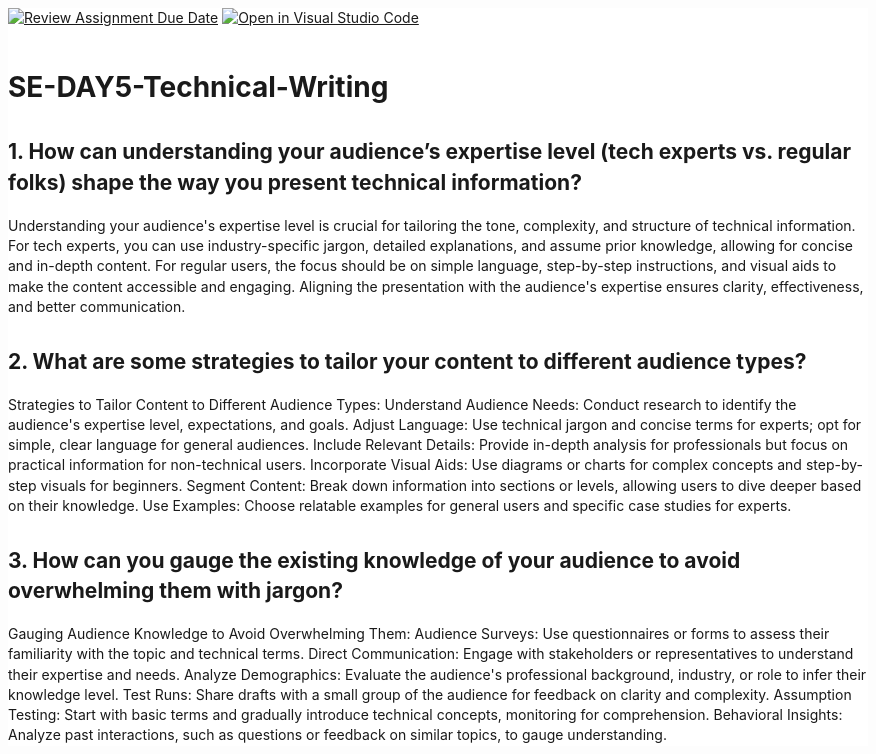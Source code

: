 [![Review Assignment Due Date](https://classroom.github.com/assets/deadline-readme-button-22041afd0340ce965d47ae6ef1cefeee28c7c493a6346c4f15d667ab976d596c.svg)](https://classroom.github.com/a/zsAR-pyY)
[![Open in Visual Studio Code](https://classroom.github.com/assets/open-in-vscode-2e0aaae1b6195c2367325f4f02e2d04e9abb55f0b24a779b69b11b9e10269abc.svg)](https://classroom.github.com/online_ide?assignment_repo_id=17216380&assignment_repo_type=AssignmentRepo)
# SE-DAY5-Technical-Writing
## 1. How can understanding your audience’s expertise level (tech experts vs. regular folks) shape the way you present technical information?
Understanding your audience's expertise level is crucial for tailoring the tone, complexity, and structure of technical information. For tech experts, you can use industry-specific jargon, detailed explanations, and assume prior knowledge, allowing for concise and in-depth content. For regular users, the focus should be on simple language, step-by-step instructions, and visual aids to make the content accessible and engaging. Aligning the presentation with the audience's expertise ensures clarity, effectiveness, and better communication.

## 2. What are some strategies to tailor your content to different audience types?
Strategies to Tailor Content to Different Audience Types:
Understand Audience Needs: Conduct research to identify the audience's expertise level, expectations, and goals.
Adjust Language: Use technical jargon and concise terms for experts; opt for simple, clear language for general audiences.
Include Relevant Details: Provide in-depth analysis for professionals but focus on practical information for non-technical users.
Incorporate Visual Aids: Use diagrams or charts for complex concepts and step-by-step visuals for beginners.
Segment Content: Break down information into sections or levels, allowing users to dive deeper based on their knowledge.
Use Examples: Choose relatable examples for general users and specific case studies for experts.

## 3. How can you gauge the existing knowledge of your audience to avoid overwhelming them with jargon?
Gauging Audience Knowledge to Avoid Overwhelming Them:
Audience Surveys: Use questionnaires or forms to assess their familiarity with the topic and technical terms.
Direct Communication: Engage with stakeholders or representatives to understand their expertise and needs.
Analyze Demographics: Evaluate the audience's professional background, industry, or role to infer their knowledge level.
Test Runs: Share drafts with a small group of the audience for feedback on clarity and complexity.
Assumption Testing: Start with basic terms and gradually introduce technical concepts, monitoring for comprehension.
Behavioral Insights: Analyze past interactions, such as questions or feedback on similar topics, to gauge understanding.
